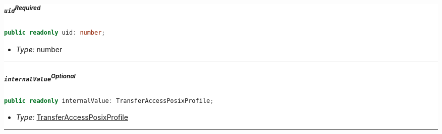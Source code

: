 
##### `uid`<sup>Required</sup> <a name="uid" id="@cdktf/aws-cdk.transferAccess.TransferAccessPosixProfileOutputReference.property.uid"></a>

```typescript
public readonly uid: number;
```

- *Type:* number

---

##### `internalValue`<sup>Optional</sup> <a name="internalValue" id="@cdktf/aws-cdk.transferAccess.TransferAccessPosixProfileOutputReference.property.internalValue"></a>

```typescript
public readonly internalValue: TransferAccessPosixProfile;
```

- *Type:* <a href="#@cdktf/aws-cdk.transferAccess.TransferAccessPosixProfile">TransferAccessPosixProfile</a>

---



